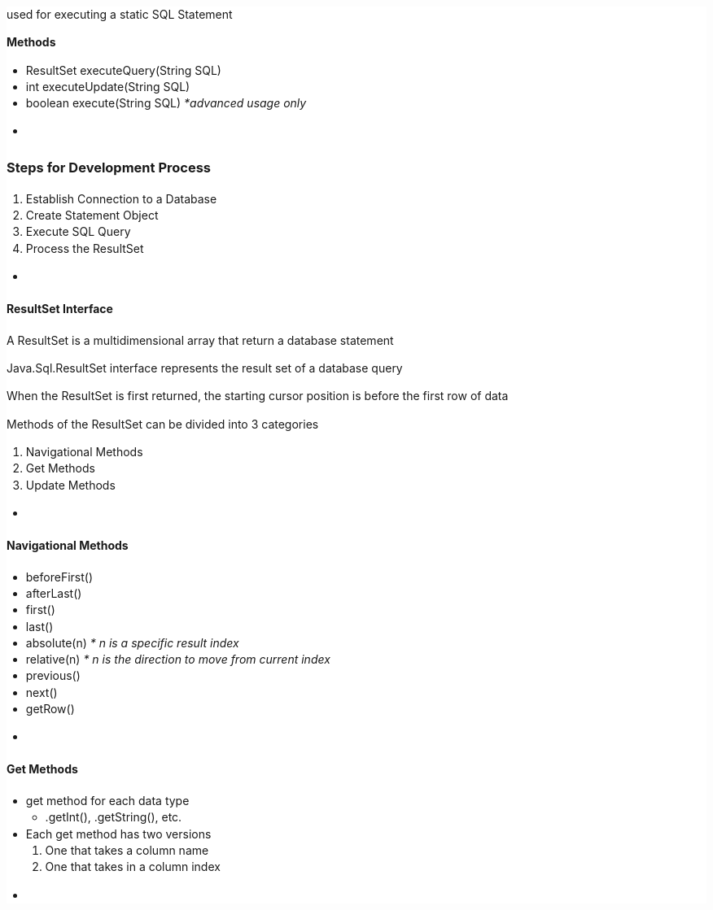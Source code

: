 used for executing a static SQL Statement

__Methods__

* ResultSet executeQuery(String SQL)
* int executeUpdate(String SQL)
* boolean execute(String SQL) _*advanced usage only_

-

### Steps for Development Process

1. Establish Connection to a Database
2. Create Statement Object
3. Execute SQL Query
4. Process the ResultSet

-

#### ResultSet Interface

A ResultSet is a multidimensional array that return a database statement

Java.Sql.ResultSet interface represents the result set of a database query

When the ResultSet is first returned, the starting cursor position is before the first row of data

Methods of the ResultSet can be divided into 3 categories

1. Navigational Methods
2. Get Methods
3. Update Methods

-

#### Navigational Methods

* beforeFirst()
* afterLast()
* first()
* last()
* absolute(n) _* n is a specific result index_
* relative(n) _* n is the direction to move from current index_
* previous()
* next()
* getRow()

-

#### Get Methods

* get method for each data type
	* .getInt(), .getString(), etc.
* Each get method has two versions
	1. One that takes a column name
	2. One that takes in a column index

-
